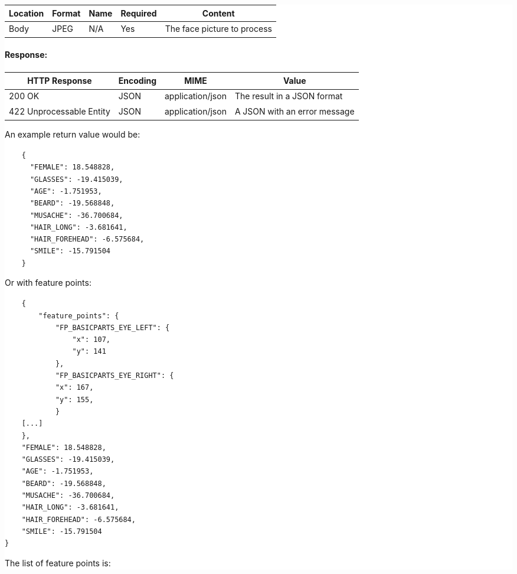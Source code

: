 | Location | Format | Name | Required | Content                     |
| -------- | ------ | ---- | -------- | --------------------------- |
| Body     | JPEG   | N/A  | Yes      | The face picture to process |



#### Response:


| HTTP Response            | Encoding | MIME             | Value                        |
| ------------------------ | -------- | ---------------- | ---------------------------- |
| 200 OK                   | JSON     | application/json | The result in a JSON format  |
| 422 Unprocessable Entity | JSON     | application/json | A JSON with an error message |


An example return value would be:

		{
		  "FEMALE": 18.548828,
		  "GLASSES": -19.415039,
		  "AGE": -1.751953,
		  "BEARD": -19.568848,
		  "MUSACHE": -36.700684,
		  "HAIR_LONG": -3.681641,
		  "HAIR_FOREHEAD": -6.575684,
		  "SMILE": -15.791504
		}

Or with feature points:

        {
            "feature_points": {
                "FP_BASICPARTS_EYE_LEFT": {
                    "x": 107,
                    "y": 141
                },
                "FP_BASICPARTS_EYE_RIGHT": {
                "x": 167,
                "y": 155,
                }
        [...]
        },
        "FEMALE": 18.548828,
        "GLASSES": -19.415039,
        "AGE": -1.751953,
        "BEARD": -19.568848,
        "MUSACHE": -36.700684,
        "HAIR_LONG": -3.681641,
        "HAIR_FOREHEAD": -6.575684,
        "SMILE": -15.791504
    }

The list of feature points is:
